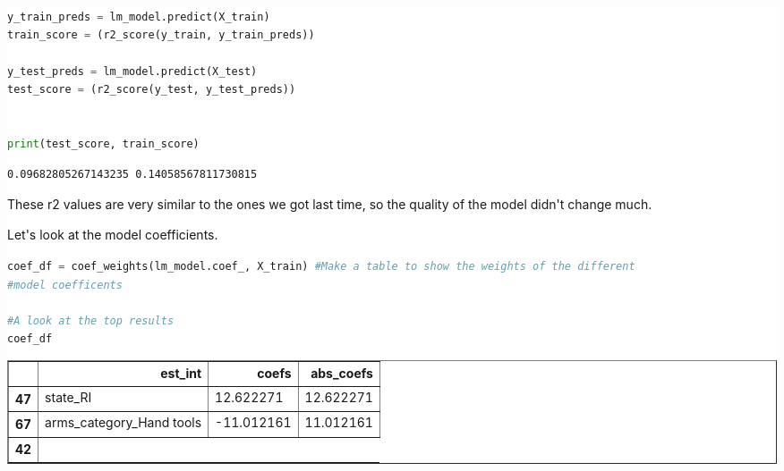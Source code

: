 ```python
y_train_preds = lm_model.predict(X_train)
train_score = (r2_score(y_train, y_train_preds))
    
y_test_preds = lm_model.predict(X_test) 
test_score = (r2_score(y_test, y_test_preds))
 

print(test_score, train_score)
```

    0.09682805267143235 0.14058567811730815


These r2 values are very similar to the ones we got last time, so the quality of the model didn't change much.


Let's look at the model coefficients.


```python
coef_df = coef_weights(lm_model.coef_, X_train) #Make a table to show the weights of the different
#model coefficents

#A look at the top results
coef_df
```




<div>
<style scoped>
    .dataframe tbody tr th:only-of-type {
        vertical-align: middle;
    }

    .dataframe tbody tr th {
        vertical-align: top;
    }

    .dataframe thead th {
        text-align: right;
    }
</style>
<table border="1" class="dataframe">
  <thead>
    <tr style="text-align: right;">
      <th></th>
      <th>est_int</th>
      <th>coefs</th>
      <th>abs_coefs</th>
    </tr>
  </thead>
  <tbody>
    <tr>
      <th>47</th>
      <td>state_RI</td>
      <td>12.622271</td>
      <td>12.622271</td>
    </tr>
    <tr>
      <th>67</th>
      <td>arms_category_Hand tools</td>
      <td>-11.012161</td>
      <td>11.012161</td>
    </tr>
    <tr>
      <th>42</th>